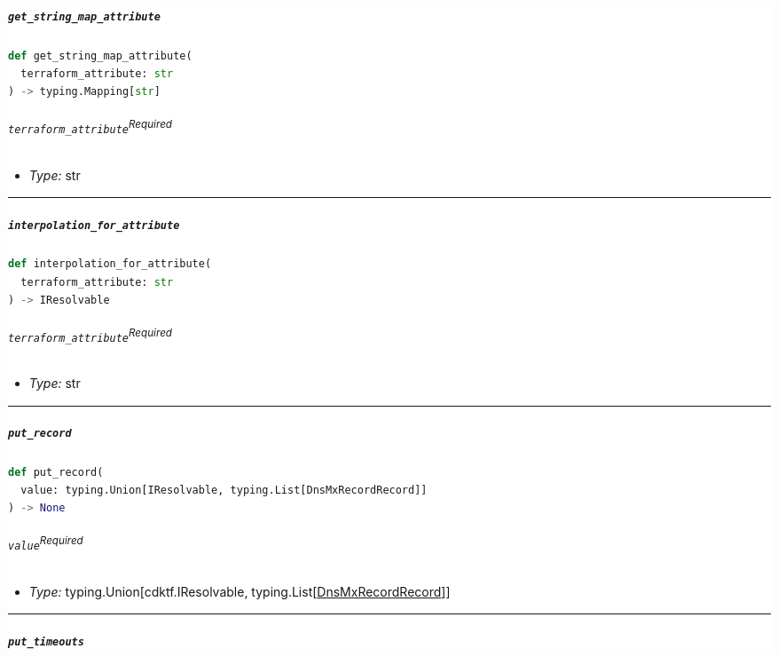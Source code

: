 ##### `get_string_map_attribute` <a name="get_string_map_attribute" id="@cdktf/provider-azurestack.dnsMxRecord.DnsMxRecord.getStringMapAttribute"></a>

```python
def get_string_map_attribute(
  terraform_attribute: str
) -> typing.Mapping[str]
```

###### `terraform_attribute`<sup>Required</sup> <a name="terraform_attribute" id="@cdktf/provider-azurestack.dnsMxRecord.DnsMxRecord.getStringMapAttribute.parameter.terraformAttribute"></a>

- *Type:* str

---

##### `interpolation_for_attribute` <a name="interpolation_for_attribute" id="@cdktf/provider-azurestack.dnsMxRecord.DnsMxRecord.interpolationForAttribute"></a>

```python
def interpolation_for_attribute(
  terraform_attribute: str
) -> IResolvable
```

###### `terraform_attribute`<sup>Required</sup> <a name="terraform_attribute" id="@cdktf/provider-azurestack.dnsMxRecord.DnsMxRecord.interpolationForAttribute.parameter.terraformAttribute"></a>

- *Type:* str

---

##### `put_record` <a name="put_record" id="@cdktf/provider-azurestack.dnsMxRecord.DnsMxRecord.putRecord"></a>

```python
def put_record(
  value: typing.Union[IResolvable, typing.List[DnsMxRecordRecord]]
) -> None
```

###### `value`<sup>Required</sup> <a name="value" id="@cdktf/provider-azurestack.dnsMxRecord.DnsMxRecord.putRecord.parameter.value"></a>

- *Type:* typing.Union[cdktf.IResolvable, typing.List[<a href="#@cdktf/provider-azurestack.dnsMxRecord.DnsMxRecordRecord">DnsMxRecordRecord</a>]]

---

##### `put_timeouts` <a name="put_timeouts" id="@cdktf/provider-azurestack.dnsMxRecord.DnsMxRecord.putTimeouts"></a>
